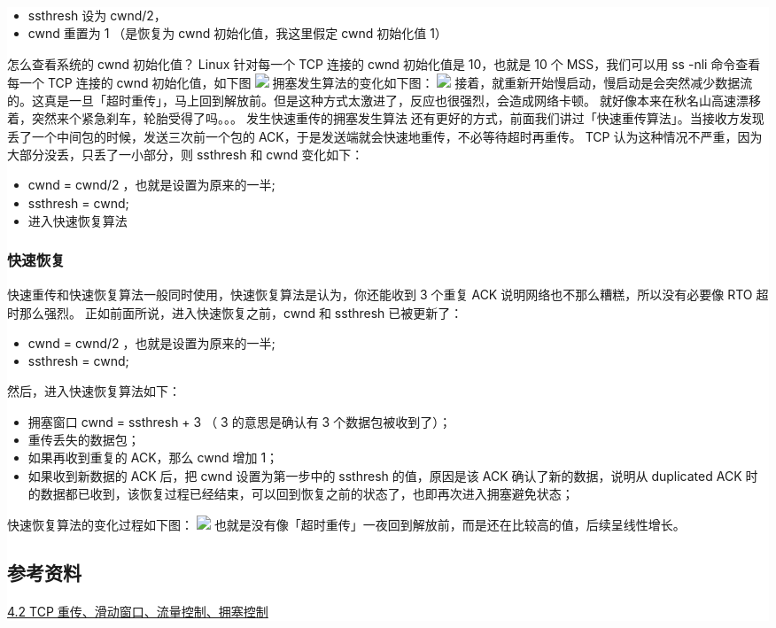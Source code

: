 - ssthresh 设为 cwnd/2，
- cwnd 重置为 1 （是恢复为 cwnd 初始化值，我这里假定 cwnd 初始化值 1）

怎么查看系统的 cwnd 初始化值？
Linux 针对每一个 TCP 连接的 cwnd 初始化值是 10，也就是 10 个 MSS，我们可以用 ss -nli 命令查看每一个 TCP 连接的 cwnd 初始化值，如下图
![](https://raw.githubusercontent.com/danmuking/image/main/7b45ca46cfa8423191fc51ee07ac3929.png)
拥塞发生算法的变化如下图：
![](https://raw.githubusercontent.com/danmuking/image/main/ce002dc8293d8534bc373d069971fec2.png)
接着，就重新开始慢启动，慢启动是会突然减少数据流的。这真是一旦「超时重传」，马上回到解放前。但是这种方式太激进了，反应也很强烈，会造成网络卡顿。
就好像本来在秋名山高速漂移着，突然来个紧急刹车，轮胎受得了吗。。。
发生快速重传的拥塞发生算法
还有更好的方式，前面我们讲过「快速重传算法」。当接收方发现丢了一个中间包的时候，发送三次前一个包的 ACK，于是发送端就会快速地重传，不必等待超时再重传。
TCP 认为这种情况不严重，因为大部分没丢，只丢了一小部分，则 ssthresh 和 cwnd 变化如下：

- cwnd = cwnd/2 ，也就是设置为原来的一半;
- ssthresh = cwnd;
- 进入快速恢复算法
### 快速恢复
快速重传和快速恢复算法一般同时使用，快速恢复算法是认为，你还能收到 3 个重复 ACK 说明网络也不那么糟糕，所以没有必要像 RTO 超时那么强烈。
正如前面所说，进入快速恢复之前，cwnd 和 ssthresh 已被更新了：

- cwnd = cwnd/2 ，也就是设置为原来的一半;
- ssthresh = cwnd;

然后，进入快速恢复算法如下：

- 拥塞窗口 cwnd = ssthresh + 3 （ 3 的意思是确认有 3 个数据包被收到了）；
- 重传丢失的数据包；
- 如果再收到重复的 ACK，那么 cwnd 增加 1；
- 如果收到新数据的 ACK 后，把 cwnd 设置为第一步中的 ssthresh 的值，原因是该 ACK 确认了新的数据，说明从 duplicated ACK 时的数据都已收到，该恢复过程已经结束，可以回到恢复之前的状态了，也即再次进入拥塞避免状态；

快速恢复算法的变化过程如下图：
![](https://raw.githubusercontent.com/danmuking/image/main/876ad09f2511730cfa53b4e5a0883e66.png)
也就是没有像「超时重传」一夜回到解放前，而是还在比较高的值，后续呈线性增长。
## 参考资料
[4.2 TCP 重传、滑动窗口、流量控制、拥塞控制](https://xiaolincoding.com/network/3_tcp/tcp_feature.html#%E5%BF%AB%E9%80%9F%E6%81%A2%E5%A4%8D)
